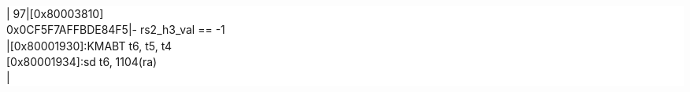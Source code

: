|  97|[0x80003810]<br>0x0CF5F7AFFBDE84F5|- rs2_h3_val == -1<br>                                                                                                                                                                                                                                                                                                                                                                                                                                                                 |[0x80001930]:KMABT t6, t5, t4<br> [0x80001934]:sd t6, 1104(ra)<br>    |
